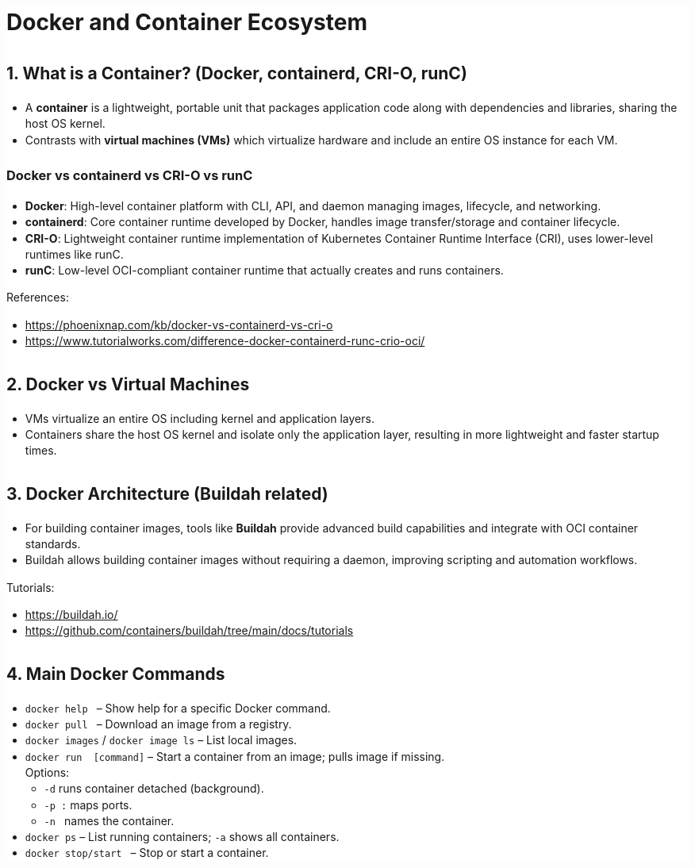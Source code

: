 # Docker and Container Ecosystem

## 1. What is a Container? (Docker, containerd, CRI-O, runC)

- A **container** is a lightweight, portable unit that packages application code along with dependencies and libraries, sharing the host OS kernel.
- Contrasts with **virtual machines (VMs)** which virtualize hardware and include an entire OS instance for each VM.

### Docker vs containerd vs CRI-O vs runC

- **Docker**: High-level container platform with CLI, API, and daemon managing images, lifecycle, and networking.
- **containerd**: Core container runtime developed by Docker, handles image transfer/storage and container lifecycle.
- **CRI-O**: Lightweight container runtime implementation of Kubernetes Container Runtime Interface (CRI), uses lower-level runtimes like runC.
- **runC**: Low-level OCI-compliant container runtime that actually creates and runs containers.

References:  
- https://phoenixnap.com/kb/docker-vs-containerd-vs-cri-o  
- https://www.tutorialworks.com/difference-docker-containerd-runc-crio-oci/

## 2. Docker vs Virtual Machines

- VMs virtualize an entire OS including kernel and application layers.
- Containers share the host OS kernel and isolate only the application layer, resulting in more lightweight and faster startup times.

## 3. Docker Architecture (Buildah related)

- For building container images, tools like **Buildah** provide advanced build capabilities and integrate with OCI container standards.
- Buildah allows building container images without requiring a daemon, improving scripting and automation workflows.

Tutorials:  
- https://buildah.io/  
- https://github.com/containers/buildah/tree/main/docs/tutorials

## 4. Main Docker Commands

- `docker help ` – Show help for a specific Docker command.
- `docker pull ` – Download an image from a registry.
- `docker images` / `docker image ls` – List local images.
- `docker run  [command]` – Start a container from an image; pulls image if missing.  
  Options:  
  - `-d` runs container detached (background).  
  - `-p :` maps ports.  
  - `-n ` names the container.
- `docker ps` – List running containers; `-a` shows all containers.
- `docker stop/start ` – Stop or start a container.
